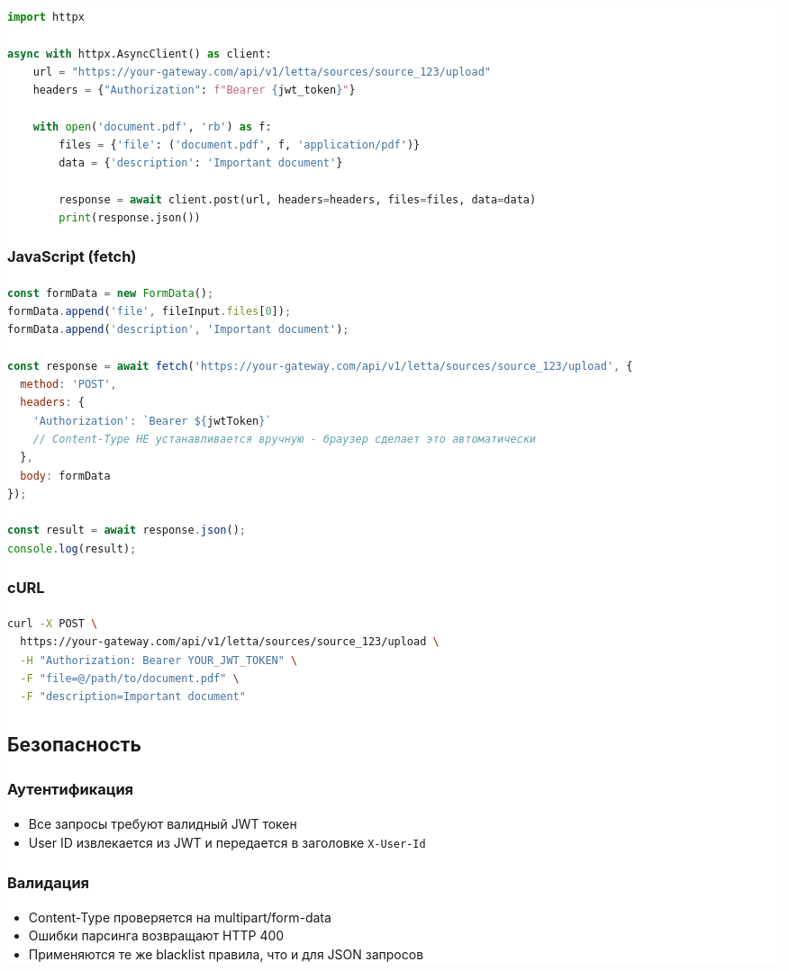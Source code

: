 ```python
import httpx

async with httpx.AsyncClient() as client:
    url = "https://your-gateway.com/api/v1/letta/sources/source_123/upload"
    headers = {"Authorization": f"Bearer {jwt_token}"}
    
    with open('document.pdf', 'rb') as f:
        files = {'file': ('document.pdf', f, 'application/pdf')}
        data = {'description': 'Important document'}
        
        response = await client.post(url, headers=headers, files=files, data=data)
        print(response.json())
```

### JavaScript (fetch)

```javascript
const formData = new FormData();
formData.append('file', fileInput.files[0]);
formData.append('description', 'Important document');

const response = await fetch('https://your-gateway.com/api/v1/letta/sources/source_123/upload', {
  method: 'POST',
  headers: {
    'Authorization': `Bearer ${jwtToken}`
    // Content-Type НЕ устанавливается вручную - браузер сделает это автоматически
  },
  body: formData
});

const result = await response.json();
console.log(result);
```

### cURL

```bash
curl -X POST \
  https://your-gateway.com/api/v1/letta/sources/source_123/upload \
  -H "Authorization: Bearer YOUR_JWT_TOKEN" \
  -F "file=@/path/to/document.pdf" \
  -F "description=Important document"
```

## Безопасность

### Аутентификация
- Все запросы требуют валидный JWT токен
- User ID извлекается из JWT и передается в заголовке `X-User-Id`

### Валидация
- Content-Type проверяется на multipart/form-data
- Ошибки парсинга возвращают HTTP 400
- Применяются те же blacklist правила, что и для JSON запросов
